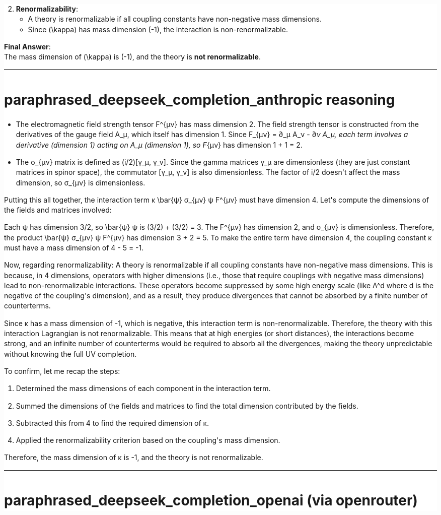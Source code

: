 2. **Renormalizability**:
   - A theory is renormalizable if all coupling constants have non-negative mass dimensions.
   - Since \(\kappa\) has mass dimension \(-1\), the interaction is non-renormalizable.

**Final Answer**:  
The mass dimension of \(\kappa\) is \(-1\), and the theory is **not renormalizable**.

---

# paraphrased_deepseek_completion_anthropic reasoning

- The electromagnetic field strength tensor F^{μν} has mass dimension 2. The field strength tensor is constructed from the derivatives of the gauge field A_μ, which itself has dimension 1. Since F_{μν} = ∂_μ A_ν - ∂_ν A_μ, each term involves a derivative (dimension 1) acting on A_μ (dimension 1), so F_{μν} has dimension 1 + 1 = 2.

- The σ_{μν} matrix is defined as (i/2)[γ_μ, γ_ν]. Since the gamma matrices γ_μ are dimensionless (they are just constant matrices in spinor space), the commutator [γ_μ, γ_ν] is also dimensionless. The factor of i/2 doesn't affect the mass dimension, so σ_{μν} is dimensionless.

Putting this all together, the interaction term κ \bar{ψ} σ_{μν} ψ F^{μν} must have dimension 4. Let's compute the dimensions of the fields and matrices involved:

Each ψ has dimension 3/2, so \bar{ψ} ψ is (3/2) + (3/2) = 3. The F^{μν} has dimension 2, and σ_{μν} is dimensionless. Therefore, the product \bar{ψ} σ_{μν} ψ F^{μν} has dimension 3 + 2 = 5. To make the entire term have dimension 4, the coupling constant κ must have a mass dimension of 4 - 5 = -1.

Now, regarding renormalizability: A theory is renormalizable if all coupling constants have non-negative mass dimensions. This is because, in 4 dimensions, operators with higher dimensions (i.e., those that require couplings with negative mass dimensions) lead to non-renormalizable interactions. These operators become suppressed by some high energy scale (like Λ^d where d is the negative of the coupling's dimension), and as a result, they produce divergences that cannot be absorbed by a finite number of counterterms. 

Since κ has a mass dimension of -1, which is negative, this interaction term is non-renormalizable. Therefore, the theory with this interaction Lagrangian is not renormalizable. This means that at high energies (or short distances), the interactions become strong, and an infinite number of counterterms would be required to absorb all the divergences, making the theory unpredictable without knowing the full UV completion.

To confirm, let me recap the steps:

1. Determined the mass dimensions of each component in the interaction term.

2. Summed the dimensions of the fields and matrices to find the total dimension contributed by the fields.

3. Subtracted this from 4 to find the required dimension of κ.

4. Applied the renormalizability criterion based on the coupling's mass dimension.

Therefore, the mass dimension of κ is -1, and the theory is not renormalizable.

---

# paraphrased_deepseek_completion_openai (via openrouter)
